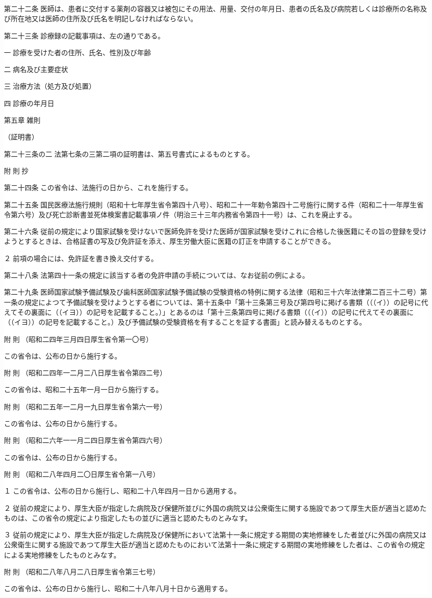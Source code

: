 第二十二条 医師は、患者に交付する薬剤の容器又は被包にその用法、用量、交付の年月日、患者の氏名及び病院若しくは診療所の名称及び所在地又は医師の住所及び氏名を明記しなければならない。

第二十三条 診療録の記載事項は、左の通りである。

一 診療を受けた者の住所、氏名、性別及び年齢

二 病名及び主要症状

三 治療方法（処方及び処置）

四 診療の年月日

第五章 雑則

（証明書）

第二十三条の二 法第七条の三第二項の証明書は、第五号書式によるものとする。

附 則 抄

第二十四条 この省令は、法施行の日から、これを施行する。

第二十五条 国民医療法施行規則（昭和十七年厚生省令第四十八号）、昭和二十一年勅令第四十二号施行に関する件（昭和二十一年厚生省令第六号）及び死亡診断書並死体検案書記載事項ノ件（明治三十三年内務省令第四十一号）は、これを廃止する。

第二十六条 従前の規定により国家試験を受けないで医師免許を受けた医師が国家試験を受けこれに合格した後医籍にその旨の登録を受けようとするときは、合格証書の写及び免許証を添え、厚生労働大臣に医籍の訂正を申請することができる。

２ 前項の場合には、免許証を書き換え交付する。

第二十八条 法第四十一条の規定に該当する者の免許申請の手続については、なお従前の例による。

第二十九条 医師国家試験予備試験及び歯科医師国家試験予備試験の受験資格の特例に関する法律（昭和三十六年法律第二百三十二号）第一条の規定によつて予備試験を受けようとする者については、第十五条中「第十三条第三号及び第四号に掲げる書類（（（イ））の記号に代えてその裏面に（（イヨ））の記号を記載すること。）」とあるのは「第十三条第四号に掲げる書類（（（イ））の記号に代えてその裏面に（（イヨ））の記号を記載すること。）及び予備試験の受験資格を有することを証する書面」と読み替えるものとする。

附 則 （昭和二四年三月四日厚生省令第一〇号）

この省令は、公布の日から施行する。

附 則 （昭和二四年一二月二八日厚生省令第四二号）

この省令は、昭和二十五年一月一日から施行する。

附 則 （昭和二五年一二月一九日厚生省令第六一号）

この省令は、公布の日から施行する。

附 則 （昭和二六年一一月二四日厚生省令第四六号）

この省令は、公布の日から施行する。

附 則 （昭和二八年四月二〇日厚生省令第一八号）

１ この省令は、公布の日から施行し、昭和二十八年四月一日から適用する。

２ 従前の規定により、厚生大臣が指定した病院及び保健所並びに外国の病院又は公衆衛生に関する施設であつて厚生大臣が適当と認めたものは、この省令の規定により指定したもの並びに適当と認めたものとみなす。

３ 従前の規定により、厚生大臣が指定した病院及び保健所において法第十一条に規定する期間の実地修練をした者並びに外国の病院又は公衆衛生に関する施設であつて厚生大臣が適当と認めたものにおいて法第十一条に規定する期間の実地修練をした者は、この省令の規定による実地修練をしたものとみなす。

附 則 （昭和二八年八月二八日厚生省令第三七号）

この省令は、公布の日から施行し、昭和二十八年八月十日から適用する。
